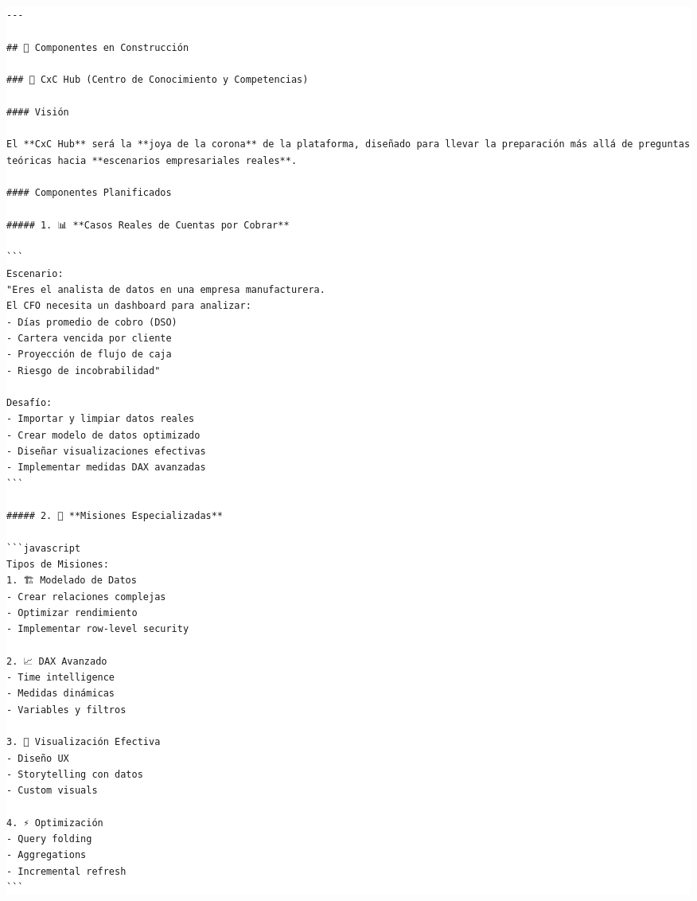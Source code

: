     ---

    ## 🚧 Componentes en Construcción

    ### 🏢 CxC Hub (Centro de Conocimiento y Competencias)

    #### Visión

    El **CxC Hub** será la **joya de la corona** de la plataforma, diseñado para llevar la preparación más allá de preguntas teóricas hacia **escenarios empresariales reales**.

    #### Componentes Planificados

    ##### 1. 📊 **Casos Reales de Cuentas por Cobrar**

    ```
    Escenario:
    "Eres el analista de datos en una empresa manufacturera.
    El CFO necesita un dashboard para analizar:
    - Días promedio de cobro (DSO)
    - Cartera vencida por cliente
    - Proyección de flujo de caja
    - Riesgo de incobrabilidad"

    Desafío:
    - Importar y limpiar datos reales
    - Crear modelo de datos optimizado
    - Diseñar visualizaciones efectivas
    - Implementar medidas DAX avanzadas
    ```

    ##### 2. 🎯 **Misiones Especializadas**

    ```javascript
    Tipos de Misiones:
    1. 🏗️ Modelado de Datos
    - Crear relaciones complejas
    - Optimizar rendimiento
    - Implementar row-level security

    2. 📈 DAX Avanzado
    - Time intelligence
    - Medidas dinámicas
    - Variables y filtros

    3. 🎨 Visualización Efectiva
    - Diseño UX
    - Storytelling con datos
    - Custom visuals

    4. ⚡ Optimización
    - Query folding
    - Aggregations
    - Incremental refresh
    ```
